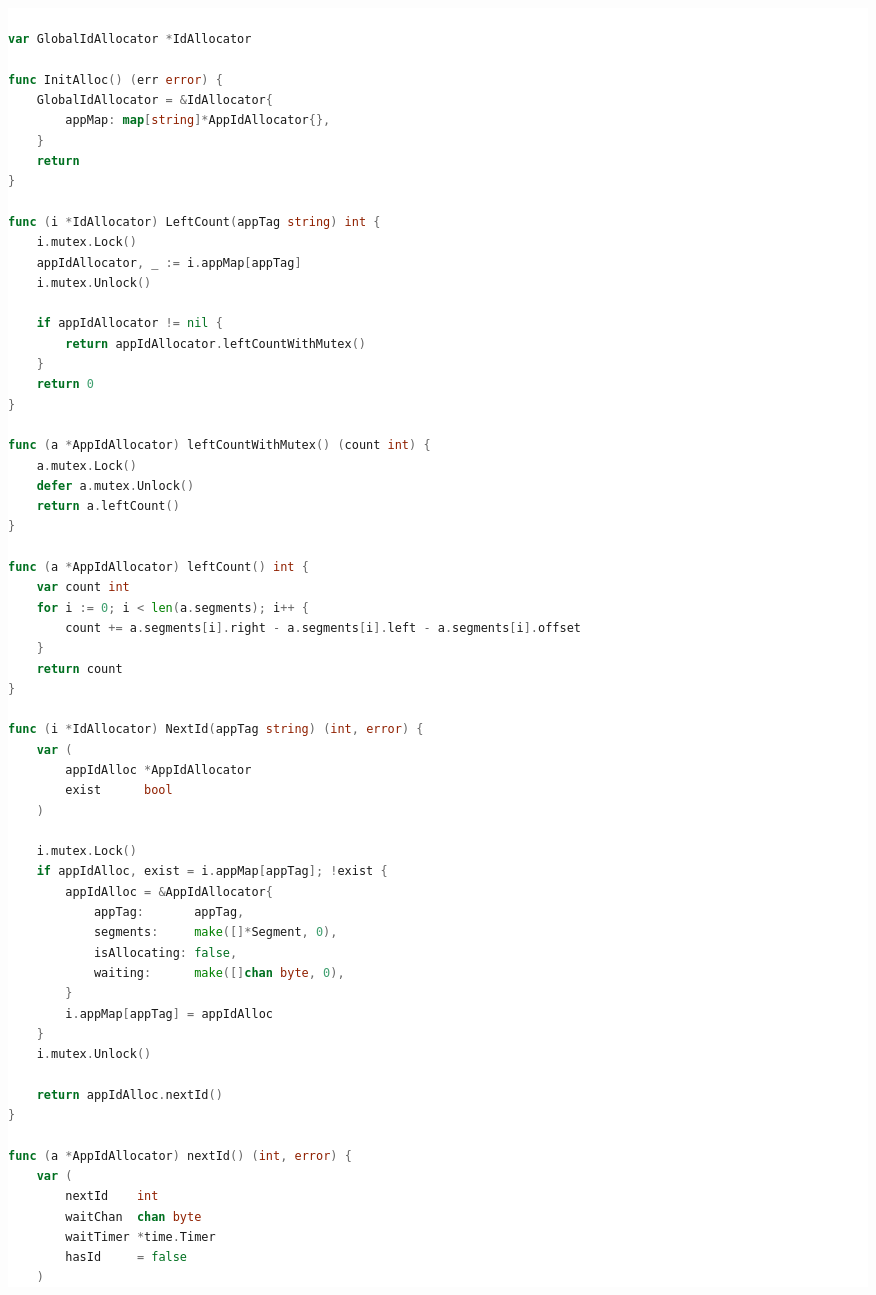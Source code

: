 ```go

var GlobalIdAllocator *IdAllocator

func InitAlloc() (err error) {
	GlobalIdAllocator = &IdAllocator{
		appMap: map[string]*AppIdAllocator{},
	}
	return
}

func (i *IdAllocator) LeftCount(appTag string) int {
	i.mutex.Lock()
	appIdAllocator, _ := i.appMap[appTag]
	i.mutex.Unlock()

	if appIdAllocator != nil {
		return appIdAllocator.leftCountWithMutex()
	}
	return 0
}

func (a *AppIdAllocator) leftCountWithMutex() (count int) {
	a.mutex.Lock()
	defer a.mutex.Unlock()
	return a.leftCount()
}

func (a *AppIdAllocator) leftCount() int {
	var count int
	for i := 0; i < len(a.segments); i++ {
		count += a.segments[i].right - a.segments[i].left - a.segments[i].offset
	}
	return count
}

func (i *IdAllocator) NextId(appTag string) (int, error) {
	var (
		appIdAlloc *AppIdAllocator
		exist      bool
	)

	i.mutex.Lock()
	if appIdAlloc, exist = i.appMap[appTag]; !exist {
		appIdAlloc = &AppIdAllocator{
			appTag:       appTag,
			segments:     make([]*Segment, 0),
			isAllocating: false,
			waiting:      make([]chan byte, 0),
		}
		i.appMap[appTag] = appIdAlloc
	}
	i.mutex.Unlock()

	return appIdAlloc.nextId()
}

func (a *AppIdAllocator) nextId() (int, error) {
	var (
		nextId    int
		waitChan  chan byte
		waitTimer *time.Timer
		hasId     = false
	)
```